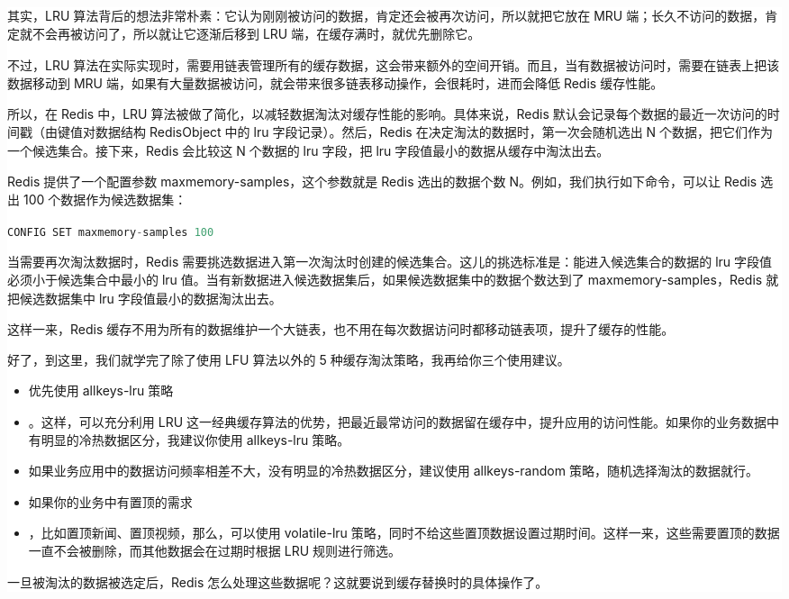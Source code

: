 <span data-slate-object="text" data-key="7122"><span data-slate-leaf="true" data-offset-key="7122:0" data-first-offset="true"><span data-slate-string="true">其实，LRU 算法背后的想法非常朴素：它认为刚刚被访问的数据，肯定还会被再次访问，所以就把它放在 MRU 端；长久不访问的数据，肯定就不会再被访问了，所以就让它逐渐后移到 LRU 端，在缓存满时，就优先删除它。</span></span></span>

<span data-slate-object="text" data-key="7124"><span data-slate-leaf="true" data-offset-key="7124:0" data-first-offset="true"><span data-slate-string="true">不过，LRU 算法在实际实现时，需要用链表管理所有的缓存数据，这会</span></span></span><span data-slate-object="text" data-key="7125"><span data-slate-leaf="true" data-offset-key="7125:0" data-first-offset="true"><span class="se-cdfaec7a" data-slate-type="bold" data-slate-object="mark"><span data-slate-string="true">带来额外的空间开销</span></span></span></span><span data-slate-object="text" data-key="7126"><span data-slate-leaf="true" data-offset-key="7126:0" data-first-offset="true"><span data-slate-string="true">。而且，当有数据被访问时，需要在链表上把该数据移动到 MRU 端，如果有大量数据被访问，就会带来很多链表移动操作，会很耗时，进而会降低 Redis 缓存性能。</span></span></span>

<span data-slate-object="text" data-key="7128"><span data-slate-leaf="true" data-offset-key="7128:0" data-first-offset="true"><span data-slate-string="true">所以，在 Redis 中，LRU 算法被做了简化，以减轻数据淘汰对缓存性能的影响。具体来说，Redis 默认会记录每个数据的最近一次访问的时间戳（由键值对数据结构 RedisObject 中的 lru 字段记录）。然后，Redis 在决定淘汰的数据时，第一次会随机选出 N 个数据，把它们作为一个候选集合。接下来，Redis 会比较这 N 个数据的 lru 字段，把 lru 字段值最小的数据从缓存中淘汰出去。</span></span></span>

<span data-slate-object="text" data-key="7130"><span data-slate-leaf="true" data-offset-key="7130:0" data-first-offset="true"><span data-slate-string="true">Redis 提供了一个配置参数 maxmemory-samples，这个参数就是 Redis 选出的数据个数 N。例如，我们执行如下命令，可以让 Redis 选出 100 个数据作为候选数据集：</span></span></span>

```java 
CONFIG SET maxmemory-samples 100

 ``` 
<span data-slate-object="text" data-key="7138"><span data-slate-leaf="true" data-offset-key="7138:0" data-first-offset="true"><span data-slate-string="true">当需要再次淘汰数据时，Redis 需要挑选数据进入第一次淘汰时创建的候选集合。这儿的挑选标准是：</span></span></span><span data-slate-object="text" data-key="7139"><span data-slate-leaf="true" data-offset-key="7139:0" data-first-offset="true"><span class="se-60689592" data-slate-type="bold" data-slate-object="mark"><span data-slate-string="true">能进入候选集合的数据的 lru 字段值必须小于候选集合中最小的 lru 值</span></span></span></span><span data-slate-object="text" data-key="7140"><span data-slate-leaf="true" data-offset-key="7140:0" data-first-offset="true"><span data-slate-string="true">。当有新数据进入候选数据集后，如果候选数据集中的数据个数达到了 maxmemory-samples，Redis 就把候选数据集中 lru 字段值最小的数据淘汰出去。</span></span></span>

<span data-slate-object="text" data-key="7142"><span data-slate-leaf="true" data-offset-key="7142:0" data-first-offset="true"><span data-slate-string="true">这样一来，Redis 缓存不用为所有的数据维护一个大链表，也不用在每次数据访问时都移动链表项，提升了缓存的性能。</span></span></span>

<span data-slate-object="text" data-key="7144"><span data-slate-leaf="true" data-offset-key="7144:0" data-first-offset="true"><span data-slate-string="true">好了，到这里，我们就学完了除了使用 LFU 算法以外的 5 种缓存淘汰策略，我再给你三个使用建议。</span></span></span>

- 优先使用 allkeys-lru 策略

- 。这样，可以充分利用 LRU 这一经典缓存算法的优势，把最近最常访问的数据留在缓存中，提升应用的访问性能。如果你的业务数据中有明显的冷热数据区分，我建议你使用 allkeys-lru 策略。

- 如果业务应用中的数据访问频率相差不大，没有明显的冷热数据区分，建议使用 allkeys-random 策略，随机选择淘汰的数据就行。

- 如果你的业务中有置顶的需求

- ，比如置顶新闻、置顶视频，那么，可以使用 volatile-lru 策略，同时不给这些置顶数据设置过期时间。这样一来，这些需要置顶的数据一直不会被删除，而其他数据会在过期时根据 LRU 规则进行筛选。

<span data-slate-object="text" data-key="7155"><span data-slate-leaf="true" data-offset-key="7155:0" data-first-offset="true"><span data-slate-string="true">一旦被淘汰的数据被选定后，Redis 怎么处理这些数据呢？这就要说到缓存替换时的具体操作了。</span></span></span>
